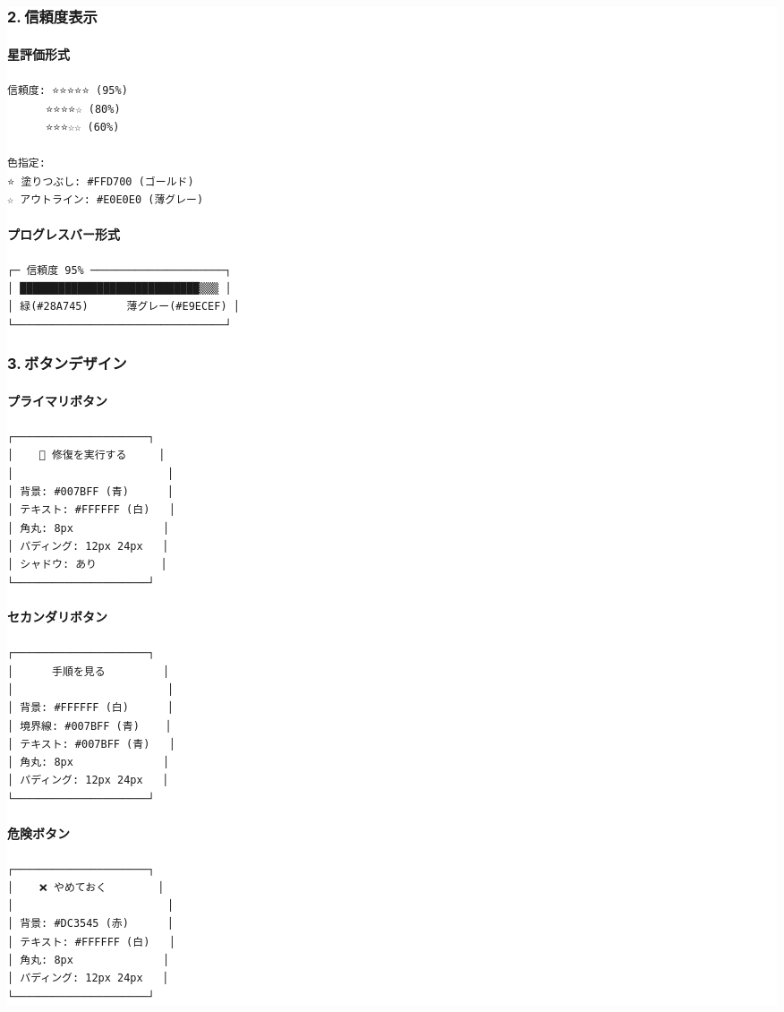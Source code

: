 ### 2. 信頼度表示

#### 星評価形式
```
信頼度: ⭐⭐⭐⭐⭐ (95%)
      ⭐⭐⭐⭐☆ (80%)
      ⭐⭐⭐☆☆ (60%)
      
色指定:
⭐ 塗りつぶし: #FFD700 (ゴールド)
☆ アウトライン: #E0E0E0 (薄グレー)
```

#### プログレスバー形式
```
┌─ 信頼度 95% ─────────────────────┐
│ ████████████████████████████▒▒▒ │
│ 緑(#28A745)      薄グレー(#E9ECEF) │
└─────────────────────────────────┘
```

### 3. ボタンデザイン

#### プライマリボタン
```
┌─────────────────────┐
│    🚀 修復を実行する     │
│                        │
│ 背景: #007BFF (青)      │  
│ テキスト: #FFFFFF (白)   │
│ 角丸: 8px              │
│ パディング: 12px 24px   │
│ シャドウ: あり          │
└─────────────────────┘
```

#### セカンダリボタン
```
┌─────────────────────┐
│      手順を見る         │
│                        │
│ 背景: #FFFFFF (白)      │
│ 境界線: #007BFF (青)    │
│ テキスト: #007BFF (青)   │
│ 角丸: 8px              │
│ パディング: 12px 24px   │
└─────────────────────┘
```

#### 危険ボタン
```
┌─────────────────────┐
│    ❌ やめておく        │
│                        │
│ 背景: #DC3545 (赤)      │
│ テキスト: #FFFFFF (白)   │
│ 角丸: 8px              │
│ パディング: 12px 24px   │
└─────────────────────┘
```

